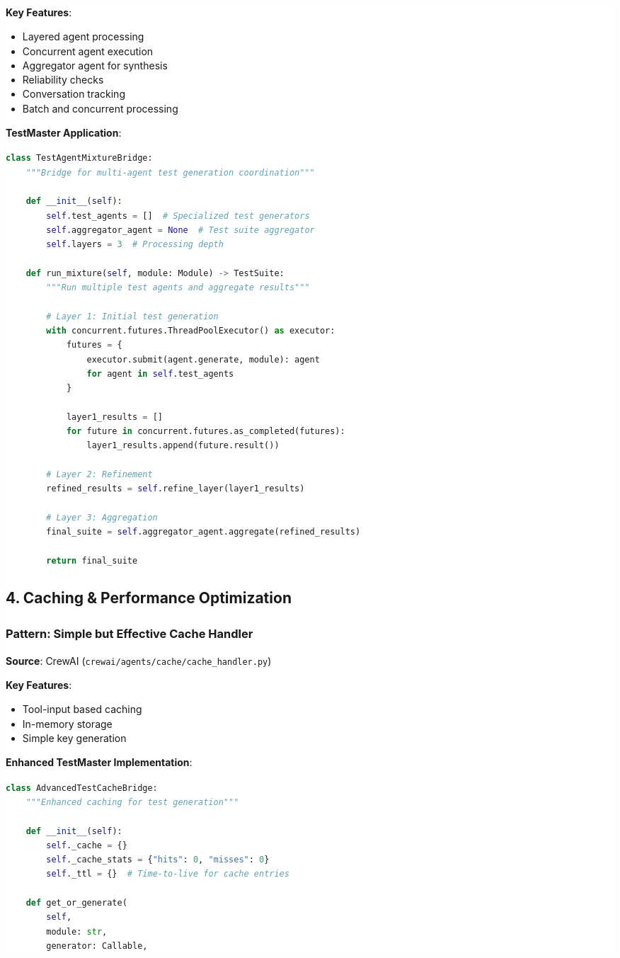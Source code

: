 **Key Features**:
- Layered agent processing
- Concurrent agent execution
- Aggregator agent for synthesis
- Reliability checks
- Conversation tracking
- Batch and concurrent processing

**TestMaster Application**:
```python
class TestAgentMixtureBridge:
    """Bridge for multi-agent test generation coordination"""
    
    def __init__(self):
        self.test_agents = []  # Specialized test generators
        self.aggregator_agent = None  # Test suite aggregator
        self.layers = 3  # Processing depth
        
    def run_mixture(self, module: Module) -> TestSuite:
        """Run multiple test agents and aggregate results"""
        
        # Layer 1: Initial test generation
        with concurrent.futures.ThreadPoolExecutor() as executor:
            futures = {
                executor.submit(agent.generate, module): agent
                for agent in self.test_agents
            }
            
            layer1_results = []
            for future in concurrent.futures.as_completed(futures):
                layer1_results.append(future.result())
        
        # Layer 2: Refinement
        refined_results = self.refine_layer(layer1_results)
        
        # Layer 3: Aggregation
        final_suite = self.aggregator_agent.aggregate(refined_results)
        
        return final_suite
```

## 4. Caching & Performance Optimization

### Pattern: Simple but Effective Cache Handler
**Source**: CrewAI (`crewai/agents/cache/cache_handler.py`)

**Key Features**:
- Tool-input based caching
- In-memory storage
- Simple key generation

**Enhanced TestMaster Implementation**:
```python
class AdvancedTestCacheBridge:
    """Enhanced caching for test generation"""
    
    def __init__(self):
        self._cache = {}
        self._cache_stats = {"hits": 0, "misses": 0}
        self._ttl = {}  # Time-to-live for cache entries
        
    def get_or_generate(
        self, 
        module: str, 
        generator: Callable,
```